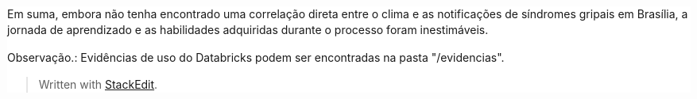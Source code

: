 Em suma, embora não tenha encontrado uma correlação direta entre o clima e as notificações de síndromes gripais em Brasília, a jornada de aprendizado e as habilidades adquiridas durante o processo foram inestimáveis.

Observação.: Evidências de uso do Databricks podem ser encontradas na pasta "/evidencias". 



> Written with [StackEdit](https://stackedit.io/).
